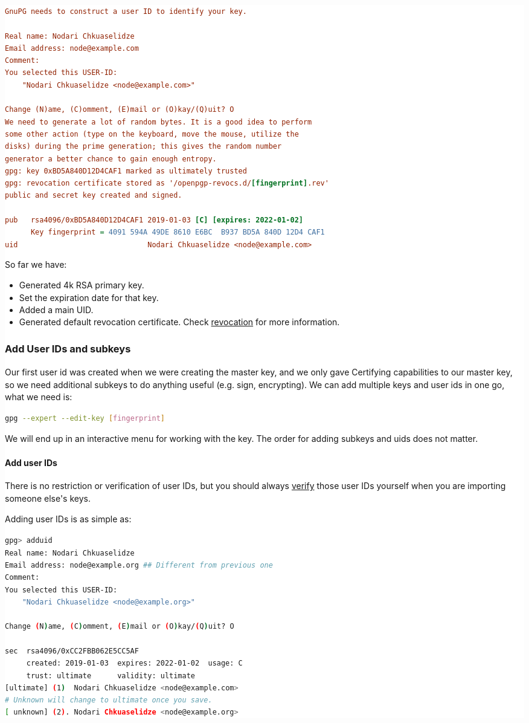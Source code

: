 ```ini
GnuPG needs to construct a user ID to identify your key.

Real name: Nodari Chkuaselidze
Email address: node@example.com
Comment:
You selected this USER-ID:
    "Nodari Chkuaselidze <node@example.com>"

Change (N)ame, (C)omment, (E)mail or (O)kay/(Q)uit? O
We need to generate a lot of random bytes. It is a good idea to perform
some other action (type on the keyboard, move the mouse, utilize the
disks) during the prime generation; this gives the random number
generator a better chance to gain enough entropy.
gpg: key 0xBD5A840D12D4CAF1 marked as ultimately trusted
gpg: revocation certificate stored as '/openpgp-revocs.d/[fingerprint].rev'
public and secret key created and signed.

pub   rsa4096/0xBD5A840D12D4CAF1 2019-01-03 [C] [expires: 2022-01-02]
      Key fingerprint = 4091 594A 49DE 8610 E6BC  B937 BD5A 840D 12D4 CAF1
uid                              Nodari Chkuaselidze <node@example.com>
```

So far we have:
  - Generated 4k RSA primary key.
  - Set the expiration date for that key.
  - Added a main UID.
  - Generated default revocation certificate. Check
[revocation](#revocation-certificate) for more information.

### Add User IDs and subkeys
Our first user id was created when we were creating the master key, and we only gave
Certifying capabilities to our master key, so we need additional subkeys to do anything
useful (e.g. sign, encrypting).
  We can add multiple keys and user ids in one go, what we need is:
  ```sh
  gpg --expert --edit-key [fingerprint]
  ```

We will end up in an interactive menu for working with the key.
The order for adding subkeys and uids does not matter.

#### Add user IDs
There is no restriction or verification
of user IDs, but you should always [verify](#verify-keys) those user
IDs yourself when you are importing someone else's keys.

Adding user IDs is as simple as:
```sh
gpg> adduid
Real name: Nodari Chkuaselidze
Email address: node@example.org ## Different from previous one
Comment:
You selected this USER-ID:
    "Nodari Chkuaselidze <node@example.org>"

Change (N)ame, (C)omment, (E)mail or (O)kay/(Q)uit? O

sec  rsa4096/0xCC2FBB062E5CC5AF
     created: 2019-01-03  expires: 2022-01-02  usage: C
     trust: ultimate      validity: ultimate
[ultimate] (1)  Nodari Chkuaselidze <node@example.com>
# Unknown will change to ultimate once you save.
[ unknown] (2). Nodari Chkuaselidze <node@example.org>
```


[gnupg]: https://www.gnupg.org/
[gnupg-docs]:  https://www.gnupg.org/documentation/
[gentoo-hack]: https://archives.gentoo.org/gentoo-announce/message/dc23d48d2258e1ed91599a8091167002
[gnupg-configs]: https://www.gnupg.org/documentation/manuals/gnupg/GPG-Configuration-Options.html
[debian]: https://wiki.debian.org/Subkeys?action=show&redirect=subkeys
[gpg-message-format-rfc]: https://tools.ietf.org/html/rfc4880
[gpg-faq]: https://www.gnupg.org/faq/gnupg-faq.html
[gnupg-export-issue]: https://dev.gnupg.org/T1800
[gpg-key-management]: https://www.gnupg.org/gph/en/manual/c235.html
[gpg-privacy-handbook]: https://www.gnupg.org/gph/en/manual.html
[gpg-cross-certify]: https://www.gnupg.org/faq/subkey-cross-certify.html
[perfect-keypair]: https://alexcabal.com/creating-the-perfect-gpg-keypair
[perfect-keypair-master]: https://alexcabal.com/creating-the-perfect-gpg-keypair#transforming-your-master-keypair-into-your-laptop-keypair
[futureboy]: https://futureboy.us/pgp.html
[futureboy-migrating]: https://futureboy.us/pgp.html#Migrating
[futureboy-keysigning-party]: https://futureboy.us/pgp.html#KeysigningParty
[futureboy-good-encryption]: https://futureboy.us/pgp.html#GoodPractices
[always-sign]: http://www.heureka.clara.net/sunrise/pgpsign.htm